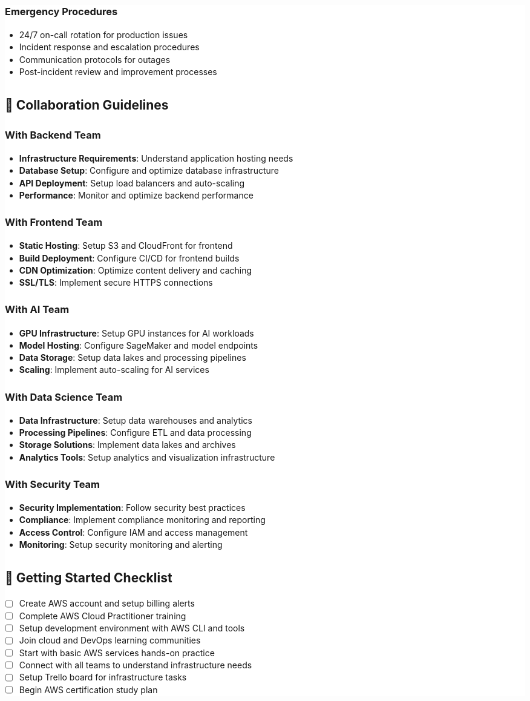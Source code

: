 ### Emergency Procedures
- 24/7 on-call rotation for production issues
- Incident response and escalation procedures
- Communication protocols for outages
- Post-incident review and improvement processes

## 🤝 Collaboration Guidelines

### With Backend Team
- **Infrastructure Requirements**: Understand application hosting needs
- **Database Setup**: Configure and optimize database infrastructure
- **API Deployment**: Setup load balancers and auto-scaling
- **Performance**: Monitor and optimize backend performance

### With Frontend Team
- **Static Hosting**: Setup S3 and CloudFront for frontend
- **Build Deployment**: Configure CI/CD for frontend builds
- **CDN Optimization**: Optimize content delivery and caching
- **SSL/TLS**: Implement secure HTTPS connections

### With AI Team
- **GPU Infrastructure**: Setup GPU instances for AI workloads
- **Model Hosting**: Configure SageMaker and model endpoints
- **Data Storage**: Setup data lakes and processing pipelines
- **Scaling**: Implement auto-scaling for AI services

### With Data Science Team
- **Data Infrastructure**: Setup data warehouses and analytics
- **Processing Pipelines**: Configure ETL and data processing
- **Storage Solutions**: Implement data lakes and archives
- **Analytics Tools**: Setup analytics and visualization infrastructure

### With Security Team
- **Security Implementation**: Follow security best practices
- **Compliance**: Implement compliance monitoring and reporting
- **Access Control**: Configure IAM and access management
- **Monitoring**: Setup security monitoring and alerting

## 🚀 Getting Started Checklist
- [ ] Create AWS account and setup billing alerts
- [ ] Complete AWS Cloud Practitioner training
- [ ] Setup development environment with AWS CLI and tools
- [ ] Join cloud and DevOps learning communities
- [ ] Start with basic AWS services hands-on practice
- [ ] Connect with all teams to understand infrastructure needs
- [ ] Setup Trello board for infrastructure tasks
- [ ] Begin AWS certification study plan
